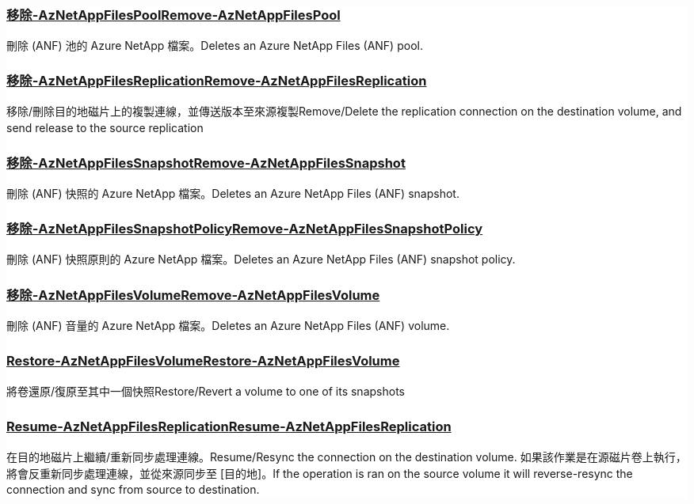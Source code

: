 ### [<span data-ttu-id="ce73b-152">移除-AzNetAppFilesPool</span><span class="sxs-lookup"><span data-stu-id="ce73b-152">Remove-AzNetAppFilesPool</span></span>](Remove-AzNetAppFilesPool.md)
<span data-ttu-id="ce73b-153">刪除 (ANF) 池的 Azure NetApp 檔案。</span><span class="sxs-lookup"><span data-stu-id="ce73b-153">Deletes an Azure NetApp Files (ANF) pool.</span></span>

### [<span data-ttu-id="ce73b-154">移除-AzNetAppFilesReplication</span><span class="sxs-lookup"><span data-stu-id="ce73b-154">Remove-AzNetAppFilesReplication</span></span>](Remove-AzNetAppFilesReplication.md)
<span data-ttu-id="ce73b-155">移除/刪除目的地磁片上的複製連線，並傳送版本至來源複製</span><span class="sxs-lookup"><span data-stu-id="ce73b-155">Remove/Delete the replication connection on the destination volume, and send release to the source replication</span></span>

### [<span data-ttu-id="ce73b-156">移除-AzNetAppFilesSnapshot</span><span class="sxs-lookup"><span data-stu-id="ce73b-156">Remove-AzNetAppFilesSnapshot</span></span>](Remove-AzNetAppFilesSnapshot.md)
<span data-ttu-id="ce73b-157">刪除 (ANF) 快照的 Azure NetApp 檔案。</span><span class="sxs-lookup"><span data-stu-id="ce73b-157">Deletes an Azure NetApp Files (ANF) snapshot.</span></span>

### [<span data-ttu-id="ce73b-158">移除-AzNetAppFilesSnapshotPolicy</span><span class="sxs-lookup"><span data-stu-id="ce73b-158">Remove-AzNetAppFilesSnapshotPolicy</span></span>](Remove-AzNetAppFilesSnapshotPolicy.md)
<span data-ttu-id="ce73b-159">刪除 (ANF) 快照原則的 Azure NetApp 檔案。</span><span class="sxs-lookup"><span data-stu-id="ce73b-159">Deletes an Azure NetApp Files (ANF) snapshot policy.</span></span>

### [<span data-ttu-id="ce73b-160">移除-AzNetAppFilesVolume</span><span class="sxs-lookup"><span data-stu-id="ce73b-160">Remove-AzNetAppFilesVolume</span></span>](Remove-AzNetAppFilesVolume.md)
<span data-ttu-id="ce73b-161">刪除 (ANF) 音量的 Azure NetApp 檔案。</span><span class="sxs-lookup"><span data-stu-id="ce73b-161">Deletes an Azure NetApp Files (ANF) volume.</span></span>

### [<span data-ttu-id="ce73b-162">Restore-AzNetAppFilesVolume</span><span class="sxs-lookup"><span data-stu-id="ce73b-162">Restore-AzNetAppFilesVolume</span></span>](Restore-AzNetAppFilesVolume.md)
<span data-ttu-id="ce73b-163">將卷還原/復原至其中一個快照</span><span class="sxs-lookup"><span data-stu-id="ce73b-163">Restore/Revert a volume to one of its snapshots</span></span>

### [<span data-ttu-id="ce73b-164">Resume-AzNetAppFilesReplication</span><span class="sxs-lookup"><span data-stu-id="ce73b-164">Resume-AzNetAppFilesReplication</span></span>](Resume-AzNetAppFilesReplication.md)
<span data-ttu-id="ce73b-165">在目的地磁片上繼續/重新同步處理連線。</span><span class="sxs-lookup"><span data-stu-id="ce73b-165">Resume/Resync the connection on the destination volume.</span></span> <span data-ttu-id="ce73b-166">如果該作業是在源磁片卷上執行，將會反重新同步處理連線，並從來源同步至 [目的地]。</span><span class="sxs-lookup"><span data-stu-id="ce73b-166">If the operation is ran on the source volume it will reverse-resync the connection and sync from source to destination.</span></span>
